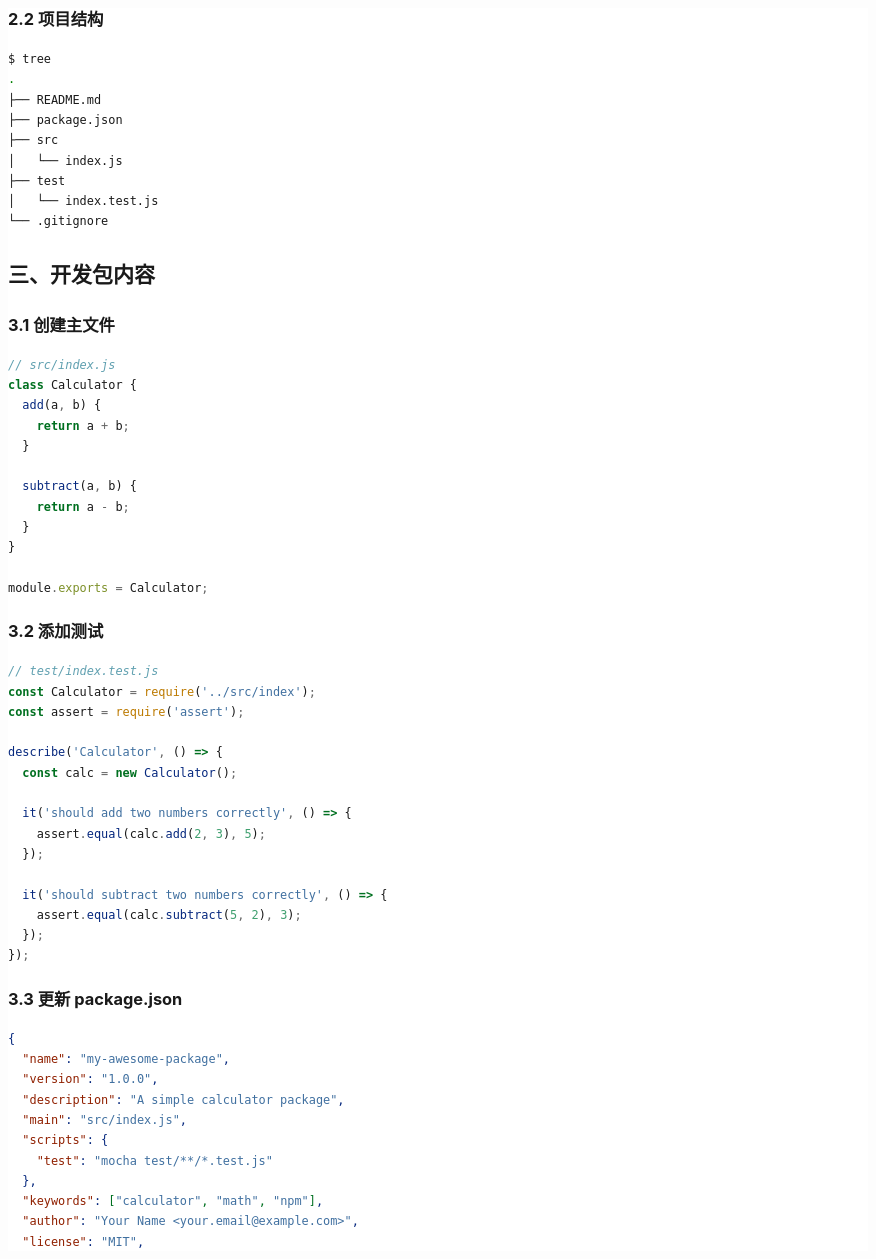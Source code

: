 ### 2.2 项目结构
```bash
$ tree
.
├── README.md
├── package.json
├── src
│   └── index.js
├── test
│   └── index.test.js
└── .gitignore
```

## 三、开发包内容

### 3.1 创建主文件
```javascript
// src/index.js
class Calculator {
  add(a, b) {
    return a + b;
  }
  
  subtract(a, b) {
    return a - b;
  }
}

module.exports = Calculator;
```

### 3.2 添加测试
```javascript
// test/index.test.js
const Calculator = require('../src/index');
const assert = require('assert');

describe('Calculator', () => {
  const calc = new Calculator();
  
  it('should add two numbers correctly', () => {
    assert.equal(calc.add(2, 3), 5);
  });
  
  it('should subtract two numbers correctly', () => {
    assert.equal(calc.subtract(5, 2), 3);
  });
});
```

### 3.3 更新 package.json
```json
{
  "name": "my-awesome-package",
  "version": "1.0.0",
  "description": "A simple calculator package",
  "main": "src/index.js",
  "scripts": {
    "test": "mocha test/**/*.test.js"
  },
  "keywords": ["calculator", "math", "npm"],
  "author": "Your Name <your.email@example.com>",
  "license": "MIT",
```